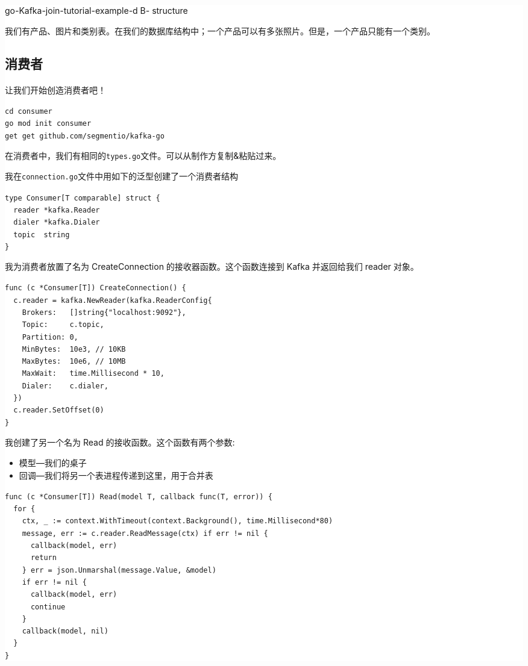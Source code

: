 go-Kafka-join-tutorial-example-d B- structure

我们有产品、图片和类别表。在我们的数据库结构中；一个产品可以有多张照片。但是，一个产品只能有一个类别。

## 消费者

让我们开始创造消费者吧！

```
cd consumer
go mod init consumer
get get github.com/segmentio/kafka-go
```

在消费者中，我们有相同的`types.go`文件。可以从制作方复制&粘贴过来。

我在`connection.go`文件中用如下的泛型创建了一个消费者结构

```
type Consumer[T comparable] struct {
  reader *kafka.Reader
  dialer *kafka.Dialer
  topic  string
}
```

我为消费者放置了名为 CreateConnection 的接收器函数。这个函数连接到 Kafka 并返回给我们 reader 对象。

```
func (c *Consumer[T]) CreateConnection() {
  c.reader = kafka.NewReader(kafka.ReaderConfig{
    Brokers:   []string{"localhost:9092"},
    Topic:     c.topic,
    Partition: 0,
    MinBytes:  10e3, // 10KB
    MaxBytes:  10e6, // 10MB
    MaxWait:   time.Millisecond * 10,
    Dialer:    c.dialer,
  })
  c.reader.SetOffset(0)
}
```

我创建了另一个名为 Read 的接收函数。这个函数有两个参数:

*   模型—我们的桌子
*   回调—我们将另一个表进程传递到这里，用于合并表

```
func (c *Consumer[T]) Read(model T, callback func(T, error)) {
  for {
    ctx, _ := context.WithTimeout(context.Background(), time.Millisecond*80)
    message, err := c.reader.ReadMessage(ctx) if err != nil {
      callback(model, err)
      return
    } err = json.Unmarshal(message.Value, &model)
    if err != nil {
      callback(model, err)
      continue
    }
    callback(model, nil)
  }
}
```
